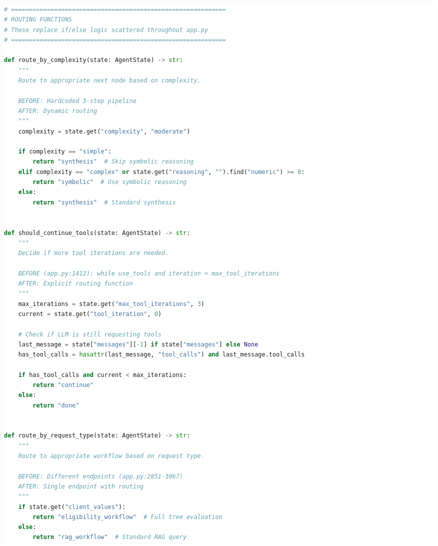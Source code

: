 ```python
# ============================================================
# ROUTING FUNCTIONS
# These replace if/else logic scattered throughout app.py
# ============================================================

def route_by_complexity(state: AgentState) -> str:
    """
    Route to appropriate next node based on complexity.

    BEFORE: Hardcoded 3-step pipeline
    AFTER: Dynamic routing
    """
    complexity = state.get("complexity", "moderate")

    if complexity == "simple":
        return "synthesis"  # Skip symbolic reasoning
    elif complexity == "complex" or state.get("reasoning", "").find("numeric") >= 0:
        return "symbolic"  # Use symbolic reasoning
    else:
        return "synthesis"  # Standard synthesis


def should_continue_tools(state: AgentState) -> str:
    """
    Decide if more tool iterations are needed.

    BEFORE (app.py:1412): while use_tools and iteration < max_tool_iterations
    AFTER: Explicit routing function
    """
    max_iterations = state.get("max_tool_iterations", 3)
    current = state.get("tool_iteration", 0)

    # Check if LLM is still requesting tools
    last_message = state["messages"][-1] if state["messages"] else None
    has_tool_calls = hasattr(last_message, "tool_calls") and last_message.tool_calls

    if has_tool_calls and current < max_iterations:
        return "continue"
    else:
        return "done"


def route_by_request_type(state: AgentState) -> str:
    """
    Route to appropriate workflow based on request type.

    BEFORE: Different endpoints (app.py:2851-3067)
    AFTER: Single endpoint with routing
    """
    if state.get("client_values"):
        return "eligibility_workflow"  # Full tree evaluation
    else:
        return "rag_workflow"  # Standard RAG query
```
